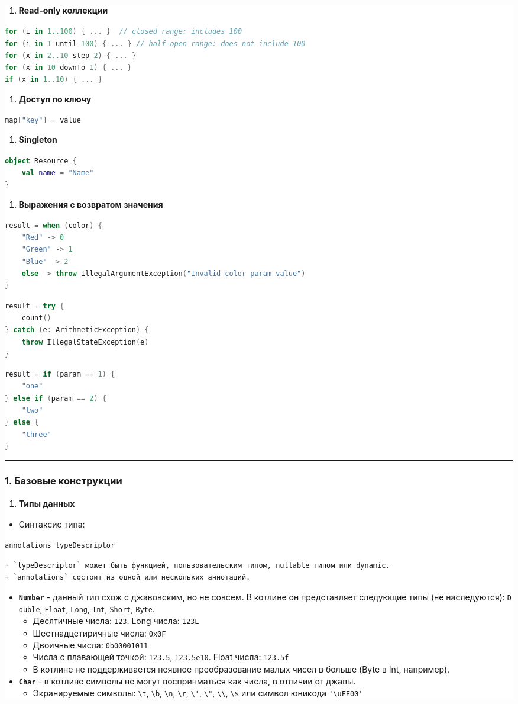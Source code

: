1. **Read-only коллекции**
  ```Kotlin
  for (i in 1..100) { ... }  // closed range: includes 100
  for (i in 1 until 100) { ... } // half-open range: does not include 100
  for (x in 2..10 step 2) { ... }
  for (x in 10 downTo 1) { ... }
  if (x in 1..10) { ... }
  ```
  
1. **Доступ по ключу**
  ```Kotlin
  map["key"] = value
  ```

1. **Singleton**
  ```Kotlin
  object Resource {
      val name = "Name"
  }
  ```
  
1. **Выражения с возвратом значения**
  ```Kotlin
  result = when (color) {
      "Red" -> 0
      "Green" -> 1
      "Blue" -> 2
      else -> throw IllegalArgumentException("Invalid color param value")
  }
  ```
  ```Kotlin
  result = try {
      count()
  } catch (e: ArithmeticException) {
      throw IllegalStateException(e)
  }
  ```
  ```Kotlin
  result = if (param == 1) {
      "one"
  } else if (param == 2) {
      "two"
  } else {
      "three"
  }
  ```
  
***

### 1. Базовые конструкции

1. **Типы данных**
  - Синтаксис типа:
  ```Kotlin
  annotations typeDescriptor
  ```
    + `typeDescriptor` может быть функцией, пользовательским типом, nullable типом или dynamic.
    + `annotations` состоит из одной или нескольких аннотаций.
  - __`Number`__ - данный тип схож с джавовским, но не совсем. В котлине он представляет следующие типы (не наследуются): `Double`, `Float`, `Long`, `Int`, `Short`, `Byte`.
    + Десятичные числа: `123`. Long числа: `123L`
    + Шестнадцетиричные числа: `0x0F`
    + Двоичные числа: `0b00001011`
    + Числа с плавающей точкой: `123.5`, `123.5e10`. Float числа: `123.5f`
    + В котлине не поддерживается неявное преобразование малых чисел в больше (Byte в Int, например).
  - __`Char`__ - в котлине символы не могут воспринматься как числа, в отличии от джавы.
    + Экранируемые символы: `\t`, `\b`, `\n`, `\r`, `\'`, `\"`, `\\`, `\$` или символ юникода `'\uFF00'`

[pojo]: https://ru.wikipedia.org/wiki/POJO
[javabeans]: https://ru.wikipedia.org/wiki/JavaBeans